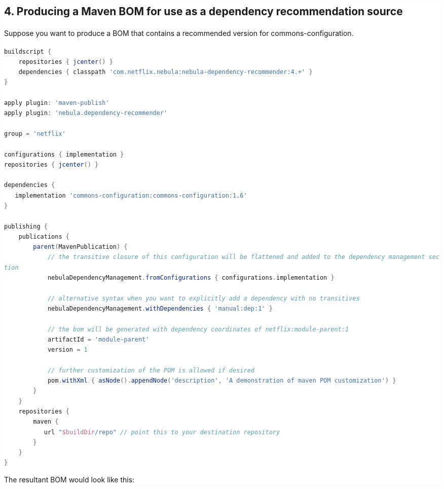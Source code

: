 ## 4. Producing a Maven BOM for use as a dependency recommendation source

Suppose you want to produce a BOM that contains a recommended version for commons-configuration.

```groovy
buildscript {
    repositories { jcenter() }
    dependencies { classpath 'com.netflix.nebula:nebula-dependency-recommender:4.+' }
}

apply plugin: 'maven-publish'
apply plugin: 'nebula.dependency-recommender'

group = 'netflix'

configurations { implementation }
repositories { jcenter() }

dependencies {
   implementation 'commons-configuration:commons-configuration:1.6'
}

publishing {
    publications {
        parent(MavenPublication) {
            // the transitive closure of this configuration will be flattened and added to the dependency management section
            nebulaDependencyManagement.fromConfigurations { configurations.implementation }

            // alternative syntax when you want to explicitly add a dependency with no transitives
            nebulaDependencyManagement.withDependencies { 'manual:dep:1' }

            // the bom will be generated with dependency coordinates of netflix:module-parent:1
            artifactId = 'module-parent'
            version = 1

            // further customization of the POM is allowed if desired
            pom.withXml { asNode().appendNode('description', 'A demonstration of maven POM customization') }
        }
    }
    repositories {
        maven {
           url "$buildDir/repo" // point this to your destination repository
        }
    }
}
```

The resultant BOM would look like this:

